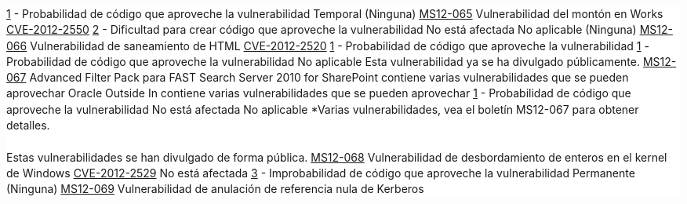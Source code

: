 <td style="border:1px solid black;"><a href="http://technet.microsoft.com/en-us/security/cc998259.aspx">1</a> - Probabilidad de código que aproveche la vulnerabilidad</td>
<td style="border:1px solid black;">Temporal</td>
<td style="border:1px solid black;">(Ninguna)</td>
</tr>
<tr class="odd">
<td style="border:1px solid black;"><a href="http://go.microsoft.com/fwlink/?linkid=263959">MS12-065</a></td>
<td style="border:1px solid black;">Vulnerabilidad del montón en Works</td>
<td style="border:1px solid black;"><a href="http://www.cve.mitre.org/cgi-bin/cvename.cgi?name=cve-2012-2550">CVE-2012-2550</a></td>
<td style="border:1px solid black;"><a href="http://technet.microsoft.com/en-us/security/cc998259.aspx">2</a> - Dificultad para crear código que aproveche la vulnerabilidad</td>
<td style="border:1px solid black;">No está afectada</td>
<td style="border:1px solid black;">No aplicable</td>
<td style="border:1px solid black;">(Ninguna)</td>
</tr>
<tr class="even">
<td style="border:1px solid black;"><a href="http://go.microsoft.com/fwlink/?linkid=260957">MS12-066</a></td>
<td style="border:1px solid black;">Vulnerabilidad de saneamiento de HTML</td>
<td style="border:1px solid black;"><a href="http://www.cve.mitre.org/cgi-bin/cvename.cgi?name=cve-2012-2520">CVE-2012-2520</a></td>
<td style="border:1px solid black;"><a href="http://technet.microsoft.com/en-us/security/cc998259.aspx">1</a> - Probabilidad de código que aproveche la vulnerabilidad</td>
<td style="border:1px solid black;"><a href="http://technet.microsoft.com/en-us/security/cc998259.aspx">1</a> - Probabilidad de código que aproveche la vulnerabilidad</td>
<td style="border:1px solid black;">No aplicable</td>
<td style="border:1px solid black;">Esta vulnerabilidad ya se ha divulgado públicamente.</td>
</tr>
<tr class="odd">
<td style="border:1px solid black;"><a href="http://go.microsoft.com/fwlink/?linkid=259736">MS12-067</a></td>
<td style="border:1px solid black;">Advanced Filter Pack para FAST Search Server 2010 for SharePoint contiene varias vulnerabilidades que se pueden aprovechar</td>
<td style="border:1px solid black;">Oracle Outside In contiene varias vulnerabilidades que se pueden aprovechar</td>
<td style="border:1px solid black;"><a href="http://technet.microsoft.com/en-us/security/cc998259.aspx">1</a> - Probabilidad de código que aproveche la vulnerabilidad</td>
<td style="border:1px solid black;">No está afectada</td>
<td style="border:1px solid black;">No aplicable</td>
<td style="border:1px solid black;">*Varias vulnerabilidades, vea el boletín MS12-067 para obtener detalles.<br />
<br />
Estas vulnerabilidades se han divulgado de forma pública.</td>
</tr>
<tr class="even">
<td style="border:1px solid black;"><a href="http://go.microsoft.com/fwlink/?linkid=257912">MS12-068</a></td>
<td style="border:1px solid black;">Vulnerabilidad de desbordamiento de enteros en el kernel de Windows</td>
<td style="border:1px solid black;"><a href="http://www.cve.mitre.org/cgi-bin/cvename.cgi?name=cve-2012-2529">CVE-2012-2529</a></td>
<td style="border:1px solid black;">No está afectada</td>
<td style="border:1px solid black;"><a href="http://technet.microsoft.com/en-us/security/cc998259.aspx">3</a> - Improbabilidad de código que aproveche la vulnerabilidad</td>
<td style="border:1px solid black;">Permanente</td>
<td style="border:1px solid black;">(Ninguna)</td>
</tr>
<tr class="odd">
<td style="border:1px solid black;"><a href="http://go.microsoft.com/fwlink/?linkid=263962">MS12-069</a></td>
<td style="border:1px solid black;">Vulnerabilidad de anulación de referencia nula de Kerberos</td>